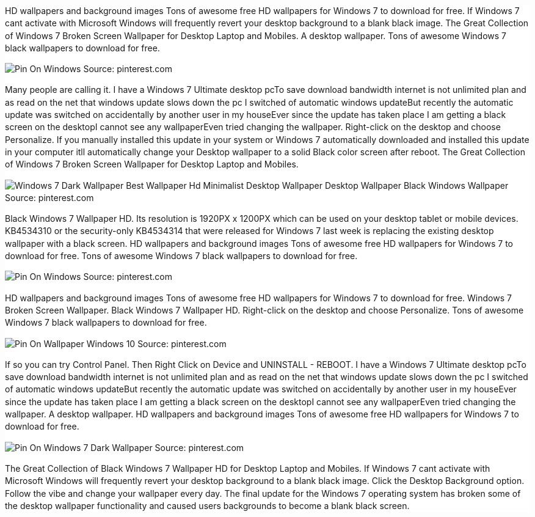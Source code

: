 HD wallpapers and background images Tons of awesome free HD wallpapers for Windows 7 to download for free. If Windows 7 cant activate with Microsoft Windows will frequently revert your desktop background to a blank black image. The Great Collection of Windows 7 Broken Screen Wallpaper for Desktop Laptop and Mobiles. A desktop wallpaper. Tons of awesome Windows 7 black wallpapers to download for free.

![Pin On Windows](https://i.pinimg.com/originals/40/35/39/403539886ade18e40f93c8acabb8c04b.jpg "Pin On Windows")
Source: pinterest.com

Many people are calling it. I have a Windows 7 Ultimate desktop pcTo save download bandwidth internet is not unlimited plan and as read on the net that windows update slows down the pc I switched of automatic windows updateBut recently the automatic update was switched on accidentally by another user in my houseEver since the update has taken place I am getting a black screen on the desktopI cannot see any wallpaperEven tried changing the wallpaper. Right-click on the desktop and choose Personalize. If you manually installed this update in your system or Windows 7 automatically downloaded and installed this update in your computer itll automatically change your Desktop wallpaper to a solid Black color screen after reboot. The Great Collection of Windows 7 Broken Screen Wallpaper for Desktop Laptop and Mobiles.

![Windows 7 Dark Wallpaper Best Wallpaper Hd Minimalist Desktop Wallpaper Desktop Wallpaper Black Windows Wallpaper](https://i.pinimg.com/originals/ae/19/97/ae1997011b9389a60c2b41f5d9a26d0d.jpg "Windows 7 Dark Wallpaper Best Wallpaper Hd Minimalist Desktop Wallpaper Desktop Wallpaper Black Windows Wallpaper")
Source: pinterest.com

Black Windows 7 Wallpaper HD. Its resolution is 1920PX x 1200PX which can be used on your desktop tablet or mobile devices. KB4534310 or the security-only KB4534314 that were released for Windows 7 last week is replacing the existing desktop wallpaper with a black screen. HD wallpapers and background images Tons of awesome free HD wallpapers for Windows 7 to download for free. Tons of awesome Windows 7 black wallpapers to download for free.

![Pin On Windows](https://i.pinimg.com/originals/0e/54/99/0e5499a44906afbfce92a66323628674.jpg "Pin On Windows")
Source: pinterest.com

HD wallpapers and background images Tons of awesome free HD wallpapers for Windows 7 to download for free. Windows 7 Broken Screen Wallpaper. Black Windows 7 Wallpaper HD. Right-click on the desktop and choose Personalize. Tons of awesome Windows 7 black wallpapers to download for free.

![Pin On Wallpaper Windows 10](https://i.pinimg.com/originals/6d/25/2c/6d252cdced1eaf64f915006b4c798f52.png "Pin On Wallpaper Windows 10")
Source: pinterest.com

If so you can try Control Panel. Then Right Click on Device and UNINSTALL - REBOOT. I have a Windows 7 Ultimate desktop pcTo save download bandwidth internet is not unlimited plan and as read on the net that windows update slows down the pc I switched of automatic windows updateBut recently the automatic update was switched on accidentally by another user in my houseEver since the update has taken place I am getting a black screen on the desktopI cannot see any wallpaperEven tried changing the wallpaper. A desktop wallpaper. HD wallpapers and background images Tons of awesome free HD wallpapers for Windows 7 to download for free.

![Pin On Windows 7 Dark Wallpaper](https://i.pinimg.com/originals/31/b1/18/31b118ce55525098abda0840efb481c5.jpg "Pin On Windows 7 Dark Wallpaper")
Source: pinterest.com

The Great Collection of Black Windows 7 Wallpaper HD for Desktop Laptop and Mobiles. If Windows 7 cant activate with Microsoft Windows will frequently revert your desktop background to a blank black image. Click the Desktop Background option. Follow the vibe and change your wallpaper every day. The final update for the Windows 7 operating system has broken some of the desktop wallpaper functionality and caused users backgrounds to become a blank black screen.
